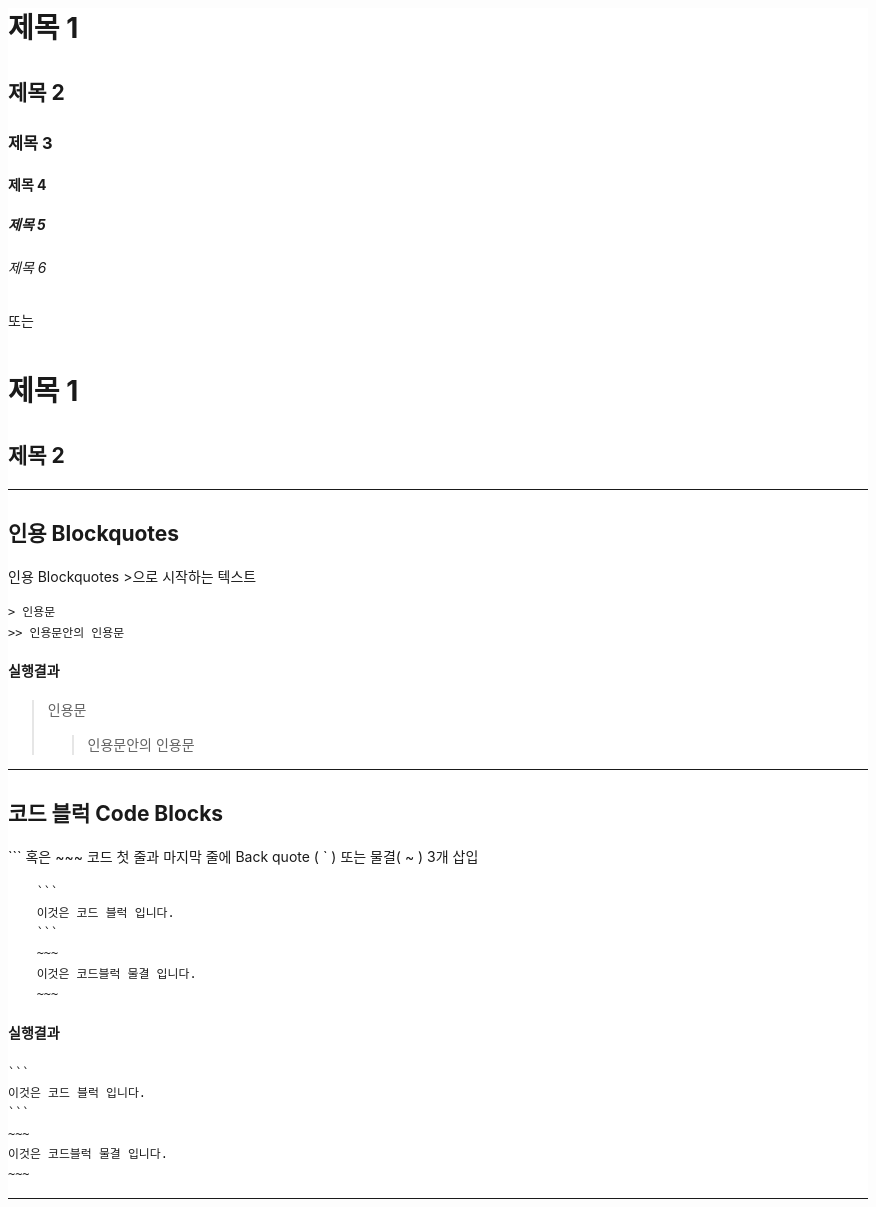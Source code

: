 # 제목 1
## 제목 2
### 제목 3
#### 제목 4
##### 제목 5
###### 제목 6

또는

제목 1
======

제목 2
------

<hr>

## 인용 Blockquotes
인용 Blockquotes >으로 시작하는 텍스트

```{.markdown}
> 인용문
>> 인용문안의 인용문
```
#### 실행결과
> 인용문
>>인용문안의 인용문


<hr>

## 코드 블럭 Code Blocks
``` 혹은 ~~~ 코드 첫 줄과 마지막 줄에 Back quote ( ` ) 또는 물결( ~ ) 3개 삽입

```{.markdown}
    ```
    이것은 코드 블럭 입니다.
    ```
    ~~~
    이것은 코드블럭 물결 입니다.
    ~~~
```
#### 실행결과

    ```
    이것은 코드 블럭 입니다.
    ```
    ~~~
    이것은 코드블럭 물결 입니다.
    ~~~
<hr>
